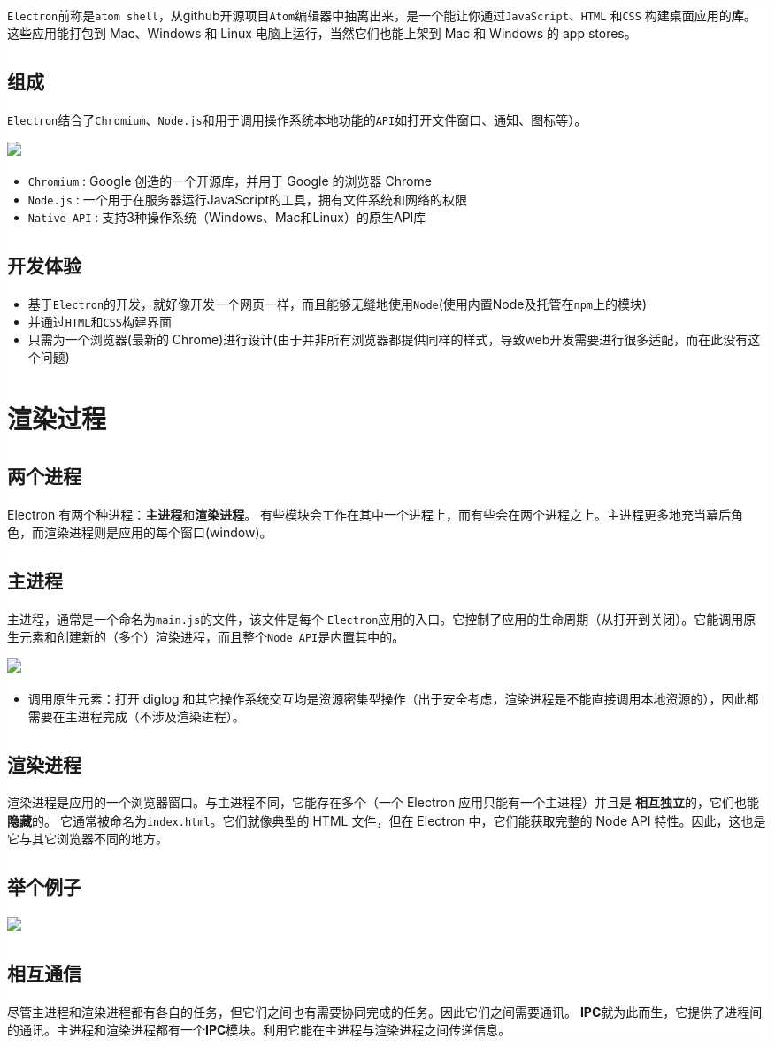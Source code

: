`Electron`前称是`atom shell`，从github开源项目`Atom`编辑器中抽离出来，是一个能让你通过`JavaScript`、`HTML` 和`CSS` 构建桌面应用的**库**。这些应用能打包到 Mac、Windows 和 Linux 电脑上运行，当然它们也能上架到 Mac 和 Windows 的 app stores。

## 组成

`Electron`结合了`Chromium`、`Node.js`和用于调用操作系统本地功能的`API`如打开文件窗口、通知、图标等）。

![](../post_img/5a1d20beab64416ff30029b7)

- `Chromium` : Google 创造的一个开源库，并用于 Google 的浏览器 Chrome
- `Node.js` : 一个用于在服务器运行JavaScript的工具，拥有文件系统和网络的权限
- `Native API` : 支持3种操作系统（Windows、Mac和Linux）的原生API库

## 开发体验

- 基于`Electron`的开发，就好像开发一个网页一样，而且能够无缝地使用`Node`(使用内置Node及托管在`npm`上的模块)
- 并通过`HTML`和`CSS`构建界面
- 只需为一个浏览器(最新的 Chrome)进行设计(由于并非所有浏览器都提供同样的样式，导致web开发需要进行很多适配，而在此没有这个问题)

# 渲染过程

## 两个进程

Electron 有两个种进程：**主进程**和**渲染进程**。
有些模块会工作在其中一个进程上，而有些会在两个进程之上。主进程更多地充当幕后角色，而渲染进程则是应用的每个窗口(window)。

## 主进程

主进程，通常是一个命名为`main.js`的文件，该文件是每个 `Electron`应用的入口。它控制了应用的生命周期（从打开到关闭）。它能调用原生元素和创建新的（多个）渲染进程，而且整个`Node API`是内置其中的。

![](../post_img/5a1d247fab64416dcc002ae3)

- 调用原生元素：打开 diglog 和其它操作系统交互均是资源密集型操作（出于安全考虑，渲染进程是不能直接调用本地资源的），因此都需要在主进程完成（不涉及渲染进程）。

## 渲染进程

渲染进程是应用的一个浏览器窗口。与主进程不同，它能存在多个（一个 Electron 应用只能有一个主进程）并且是 **相互独立**的，它们也能**隐藏**的。
它通常被命名为`index.html`。它们就像典型的 HTML 文件，但在 Electron 中，它们能获取完整的 Node API 特性。因此，这也是它与其它浏览器不同的地方。

## 举个例子

![](../post_img/5a1d247fab64416dcc002ae4)

## 相互通信

尽管主进程和渲染进程都有各自的任务，但它们之间也有需要协同完成的任务。因此它们之间需要通讯。
**IPC**就为此而生，它提供了进程间的通讯。主进程和渲染进程都有一个**IPC**模块。利用它能在主进程与渲染进程之间传递信息。
